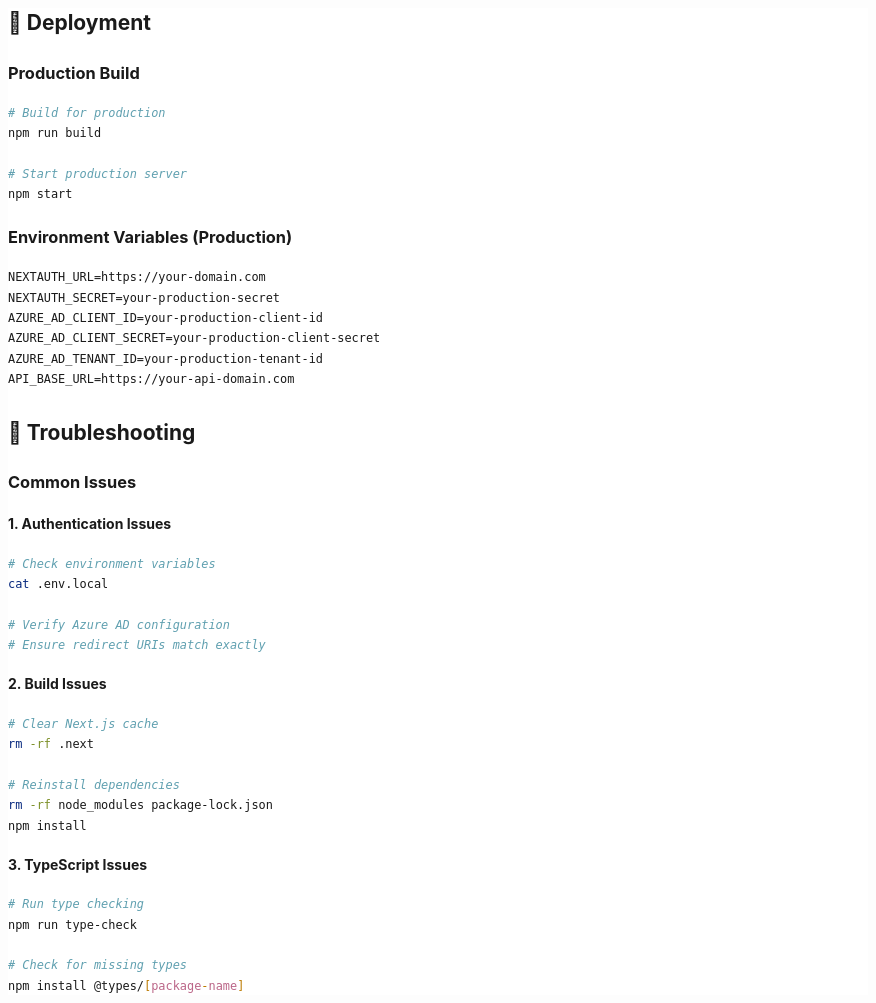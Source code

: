 ## 🚀 Deployment

### Production Build

```bash
# Build for production
npm run build

# Start production server
npm start
```

### Environment Variables (Production)

```env
NEXTAUTH_URL=https://your-domain.com
NEXTAUTH_SECRET=your-production-secret
AZURE_AD_CLIENT_ID=your-production-client-id
AZURE_AD_CLIENT_SECRET=your-production-client-secret
AZURE_AD_TENANT_ID=your-production-tenant-id
API_BASE_URL=https://your-api-domain.com
```


## 🐛 Troubleshooting

### Common Issues

#### 1. Authentication Issues
```bash
# Check environment variables
cat .env.local

# Verify Azure AD configuration
# Ensure redirect URIs match exactly
```

#### 2. Build Issues
```bash
# Clear Next.js cache
rm -rf .next

# Reinstall dependencies
rm -rf node_modules package-lock.json
npm install
```

#### 3. TypeScript Issues
```bash
# Run type checking
npm run type-check

# Check for missing types
npm install @types/[package-name]
```
